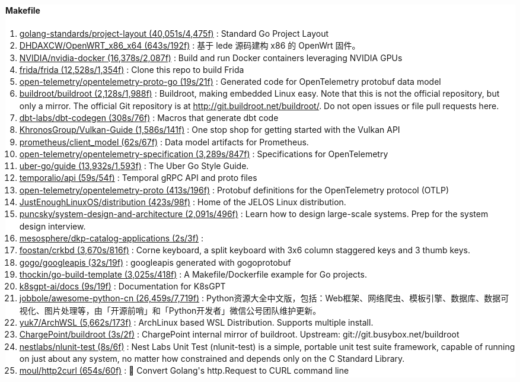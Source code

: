 #### Makefile
1. [golang-standards/project-layout (40,051s/4,475f)](https://github.com/golang-standards/project-layout) : Standard Go Project Layout
2. [DHDAXCW/OpenWRT_x86_x64 (643s/192f)](https://github.com/DHDAXCW/OpenWRT_x86_x64) : 基于 lede 源码建构 x86 的 OpenWrt 固件。
3. [NVIDIA/nvidia-docker (16,378s/2,087f)](https://github.com/NVIDIA/nvidia-docker) : Build and run Docker containers leveraging NVIDIA GPUs
4. [frida/frida (12,528s/1,354f)](https://github.com/frida/frida) : Clone this repo to build Frida
5. [open-telemetry/opentelemetry-proto-go (19s/21f)](https://github.com/open-telemetry/opentelemetry-proto-go) : Generated code for OpenTelemetry protobuf data model
6. [buildroot/buildroot (2,128s/1,988f)](https://github.com/buildroot/buildroot) : Buildroot, making embedded Linux easy. Note that this is not the official repository, but only a mirror. The official Git repository is at http://git.buildroot.net/buildroot/. Do not open issues or file pull requests here.
7. [dbt-labs/dbt-codegen (308s/76f)](https://github.com/dbt-labs/dbt-codegen) : Macros that generate dbt code
8. [KhronosGroup/Vulkan-Guide (1,586s/141f)](https://github.com/KhronosGroup/Vulkan-Guide) : One stop shop for getting started with the Vulkan API
9. [prometheus/client_model (62s/67f)](https://github.com/prometheus/client_model) : Data model artifacts for Prometheus.
10. [open-telemetry/opentelemetry-specification (3,289s/847f)](https://github.com/open-telemetry/opentelemetry-specification) : Specifications for OpenTelemetry
11. [uber-go/guide (13,932s/1,593f)](https://github.com/uber-go/guide) : The Uber Go Style Guide.
12. [temporalio/api (59s/54f)](https://github.com/temporalio/api) : Temporal gRPC API and proto files
13. [open-telemetry/opentelemetry-proto (413s/196f)](https://github.com/open-telemetry/opentelemetry-proto) : Protobuf definitions for the OpenTelemetry protocol (OTLP)
14. [JustEnoughLinuxOS/distribution (423s/98f)](https://github.com/JustEnoughLinuxOS/distribution) : Home of the JELOS Linux distribution.
15. [puncsky/system-design-and-architecture (2,091s/496f)](https://github.com/puncsky/system-design-and-architecture) : Learn how to design large-scale systems. Prep for the system design interview.
16. [mesosphere/dkp-catalog-applications (2s/3f)](https://github.com/mesosphere/dkp-catalog-applications) : 
17. [foostan/crkbd (3,670s/816f)](https://github.com/foostan/crkbd) : Corne keyboard, a split keyboard with 3x6 column staggered keys and 3 thumb keys.
18. [gogo/googleapis (32s/19f)](https://github.com/gogo/googleapis) : googleapis generated with gogoprotobuf
19. [thockin/go-build-template (3,025s/418f)](https://github.com/thockin/go-build-template) : A Makefile/Dockerfile example for Go projects.
20. [k8sgpt-ai/docs (9s/19f)](https://github.com/k8sgpt-ai/docs) : Documentation for K8sGPT
21. [jobbole/awesome-python-cn (26,459s/7,719f)](https://github.com/jobbole/awesome-python-cn) : Python资源大全中文版，包括：Web框架、网络爬虫、模板引擎、数据库、数据可视化、图片处理等，由「开源前哨」和「Python开发者」微信公号团队维护更新。
22. [yuk7/ArchWSL (5,662s/173f)](https://github.com/yuk7/ArchWSL) : ArchLinux based WSL Distribution. Supports multiple install.
23. [ChargePoint/buildroot (3s/2f)](https://github.com/ChargePoint/buildroot) : ChargePoint internal mirror of buildroot. Upstream: git://git.busybox.net/buildroot
24. [nestlabs/nlunit-test (8s/6f)](https://github.com/nestlabs/nlunit-test) : Nest Labs Unit Test (nlunit-test) is a simple, portable unit test suite framework, capable of running on just about any system, no matter how constrained and depends only on the C Standard Library.
25. [moul/http2curl (654s/60f)](https://github.com/moul/http2curl) : 📐 Convert Golang's http.Request to CURL command line
